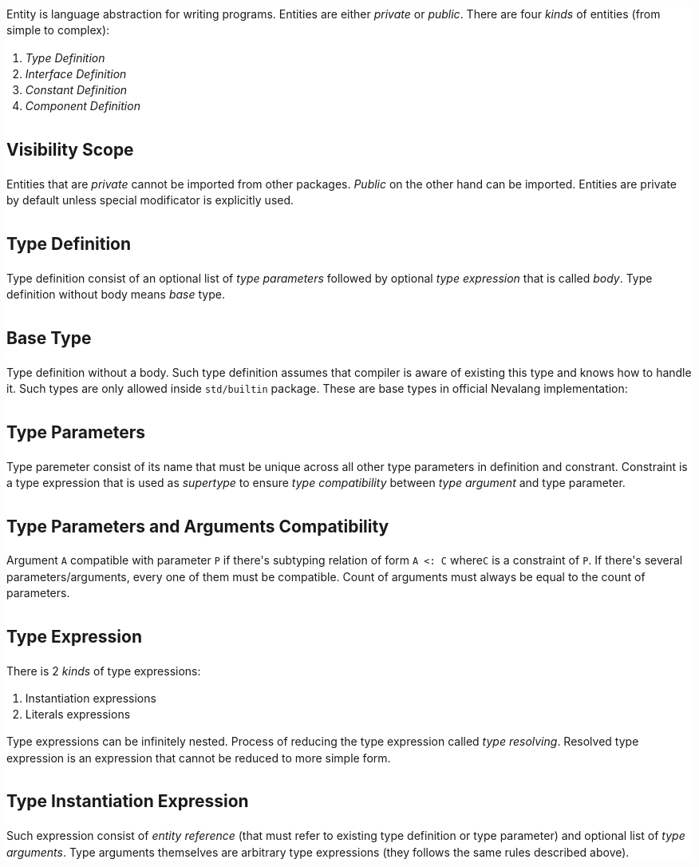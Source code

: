 Entity is language abstraction for writing programs. Entities are either _private_ or _public_. There are four _kinds_ of entities (from simple to complex):

1. _Type Definition_
2. _Interface Definition_
3. _Constant Definition_
4. _Component Definition_

## Visibility Scope

Entities that are _private_ cannot be imported from other packages. _Public_ on the other hand can be imported. Entities are private by default unless special modificator is explicitly used.

## Type Definition

Type definition consist of an optional list of _type parameters_ followed by optional _type expression_ that is called _body_. Type definition without body means _base_ type.

## Base Type

Type definition without a body. Such type definition assumes that compiler is aware of existing this type and knows how to handle it. Such types are only allowed inside `std/builtin` package. These are base types in official Nevalang implementation:

## Type Parameters

Type paremeter consist of its name that must be unique across all other type parameters in definition and constrant. Constraint is a type expression that is used as _supertype_ to ensure _type compatibility_ between _type argument_ and type parameter.

## Type Parameters and Arguments Compatibility

Argument `A` compatible with parameter `P` if there's subtyping relation of form `A <: C` where`C` is a constraint of `P`. If there's several parameters/arguments, every one of them must be compatible. Count of arguments must always be equal to the count of parameters.

## Type Expression

There is 2 _kinds_ of type expressions:

1. Instantiation expressions
2. Literals expressions

Type expressions can be infinitely nested. Process of reducing the type expression called _type resolving_. Resolved type expression is an expression that cannot be reduced to more simple form.

## Type Instantiation Expression

Such expression consist of _entity reference_ (that must refer to existing type definition or type parameter) and optional list of _type arguments_. Type arguments themselves are arbitrary type expressions (they follows the same rules described above).
